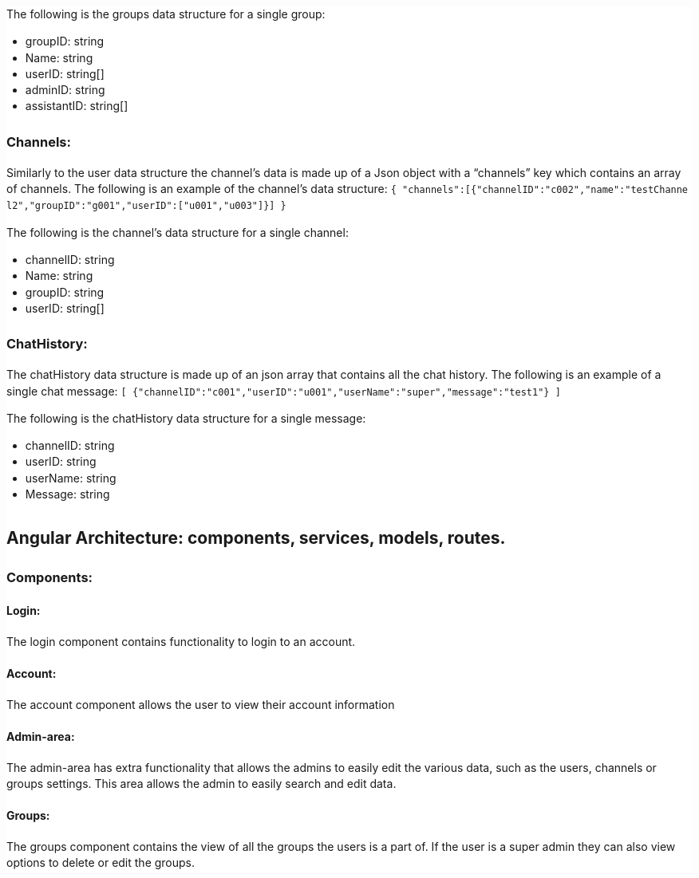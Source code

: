 The following is the groups data structure for a single group:
- groupID: string
- Name: string
- userID: string[]
- adminID: string
- assistantID: string[]

### Channels:
Similarly to the user data structure the channel’s data is made up of a Json object with a “channels” key which contains an array of channels. The following is an example of the channel’s data structure:
`{
"channels":[{"channelID":"c002","name":"testChannel2","groupID":"g001","userID":["u001","u003"]}]
}`

The following is the channel’s data structure for a single channel:
- channelID: string
- Name: string
- groupID: string
- userID: string[]


### ChatHistory:
The chatHistory data structure is made up of an json array that contains all the chat history. The following is an example of a single chat message:
`[
{"channelID":"c001","userID":"u001","userName":"super","message":"test1"}
]`

The following is the chatHistory data structure for a single message:
- channelID: string
- userID: string
- userName: string
- Message: string



## Angular Architecture: components, services, models, routes.
### Components:
#### Login:
The login component contains functionality to login to an account.

#### Account:
The account component allows the user to view their account information

#### Admin-area:
The admin-area has extra functionality that allows the admins to easily edit the various data, such as the users, channels or groups settings. This area allows the admin to easily search and edit data.

#### Groups:
The groups component contains the view of all the groups the users is a part of. If the user is a super admin they can also view options to delete or edit the groups. 
